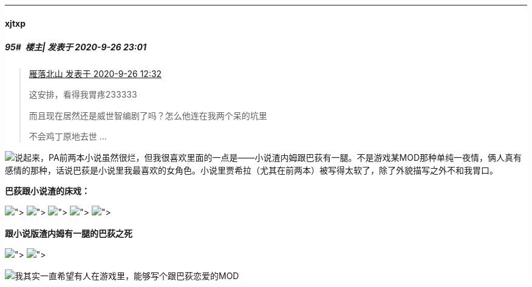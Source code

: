 





*****

####  xjtxp  
##### 95#         楼主| 发表于 2020-9-26 23:01



<blockquote><a href="httphttps://bbs.saraba1st.com/2b/forum.php?mod=redirect&amp;goto=findpost&amp;pid=48859634&amp;ptid=1961605" target="_blank">雁落北山 发表于 2020-9-26 12:32</a>

这安排，看得我胃疼233333

而且现在居然还是威世智编剧了吗？怎么他连在我两个呆的坑里

不会鸡丁原地去世 ...</blockquote>
<img src="https://static.saraba1st.com/image/smiley/face2017/014.png" referrerpolicy="no-referrer">说起来，PA前两本小说虽然很烂，但我很喜欢里面的一点是——小说渣内姆跟巴荻有一腿。不是游戏某MOD那种单纯一夜情，俩人真有感情的那种，话说巴荻是小说里我最喜欢的女角色。小说里贾希拉（尤其在前两本）被写得太软了，除了外貌描写之外不和我胃口。




<strong>巴荻跟小说渣的床戏：</strong>

<img src="https://img.saraba1st.com/forum/201707/07/121751h6pod1dkk1pjjjj3.png" referrerpolicy="no-referrer">">
<img src="https://img.saraba1st.com/forum/201707/07/121752qzz669czhuemcp6c.png" referrerpolicy="no-referrer">">
<img src="https://img.saraba1st.com/forum/201707/07/121752d69n9644p6ru59p5.png" referrerpolicy="no-referrer">">
<img src="https://img.saraba1st.com/forum/201707/07/121753rxxx4b1dzgaxajyz.png" referrerpolicy="no-referrer">">
<img src="https://img.saraba1st.com/forum/201707/07/121754x1c6n101od3no1wm.png" referrerpolicy="no-referrer">">


<strong>跟小说版渣内姆有一腿的巴荻之死</strong>

<img src="https://img.saraba1st.com/forum/201707/07/121957wp2kkpqw11nqgrkn.png" referrerpolicy="no-referrer">">
<img src="https://img.saraba1st.com/forum/201707/07/121958iszsnqqksosqqnws.png" referrerpolicy="no-referrer">">



<img src="https://static.saraba1st.com/image/smiley/face2017/028.png" referrerpolicy="no-referrer">我其实一直希望有人在游戏里，能够写个跟巴荻恋爱的MOD







                                              
